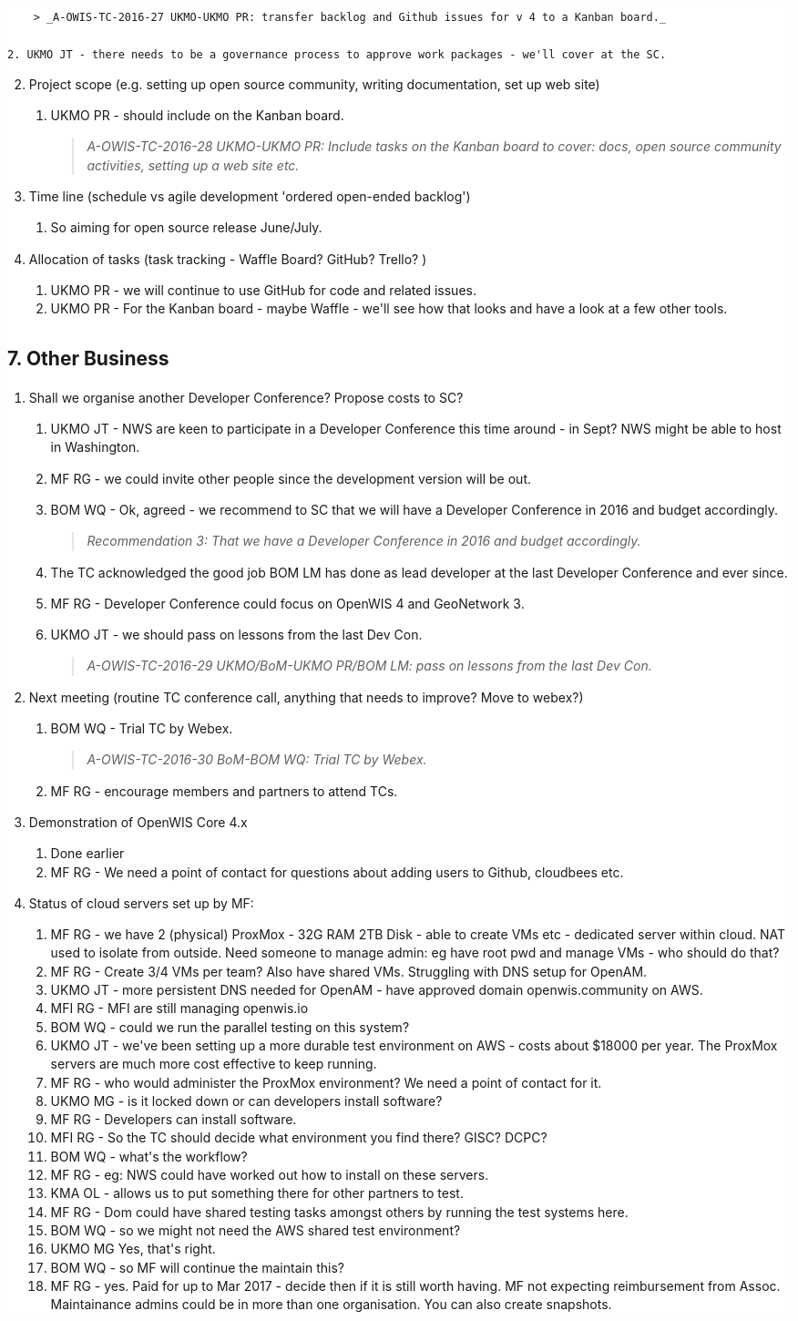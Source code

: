 		> _A-OWIS-TC-2016-27 UKMO-UKMO PR: transfer backlog and Github issues for v 4 to a Kanban board._

    2. UKMO JT - there needs to be a governance process to approve work packages - we'll cover at the SC.
2. Project scope (e.g. setting up open source community, writing documentation, set up web site)
    1. UKMO PR - should include on the Kanban board.

		> _A-OWIS-TC-2016-28 UKMO-UKMO PR: Include tasks on the Kanban board to cover: docs, open source community activities, setting up a web site etc._

3. Time line (schedule vs agile development 'ordered open-ended backlog')
    1. So aiming for open source release June/July.
4.  Allocation of tasks (task tracking - Waffle Board? GitHub? Trello? )
    1. UKMO PR - we will continue to use GitHub for code and related issues.
    2. UKMO PR - For the Kanban board - maybe Waffle - we'll see how that looks and have a look at a few other tools.

## 7. Other Business
1. Shall we organise another Developer Conference? Propose costs to SC?
   1. UKMO JT - NWS are keen to participate in a Developer Conference this time around - in Sept? NWS might be able to host in Washington.
    2. MF RG - we could invite other people since the development version will be out.
    3. BOM WQ - Ok, agreed - we recommend to SC that we will have a Developer Conference in 2016 and budget accordingly.

		> _Recommendation 3: That we have a Developer Conference in 2016 and budget accordingly._

    4. The TC acknowledged the good job BOM LM has done as lead developer at the last Developer Conference and ever since.
    5. MF RG - Developer Conference could focus on OpenWIS 4 and GeoNetwork 3.
    6. UKMO JT - we should pass on lessons from the last Dev Con.

		> _A-OWIS-TC-2016-29 UKMO/BoM-UKMO PR/BOM LM: pass on lessons from the last Dev Con._

2. Next meeting (routine TC conference call, anything that needs to improve? Move to webex?)
    1. BOM WQ - Trial TC by Webex.

		> _A-OWIS-TC-2016-30 BoM-BOM WQ: Trial TC by Webex._

    2. MF RG - encourage members and partners to attend TCs.
3. Demonstration of OpenWIS Core 4.x
    1. Done earlier
    2. MF RG  - We need a point of contact for questions about adding users to Github, cloudbees etc.
4. Status of cloud servers set up by MF:
    1. MF RG - we have 2 (physical) ProxMox - 32G RAM 2TB Disk - able to create VMs etc - dedicated server within cloud. NAT used to isolate from outside.  Need someone to manage admin: eg have root pwd and manage VMs - who should do that?
    2. MF RG - Create 3/4 VMs per team?  Also have shared VMs.  Struggling with DNS setup for OpenAM.
    3. UKMO JT - more persistent DNS needed for OpenAM - have approved domain openwis.community on AWS.
    4. MFI RG - MFI are still managing openwis.io
    5. BOM WQ - could we run the parallel testing on this system?
    6. UKMO JT - we've been setting up a more durable test environment on AWS - costs about $18000 per year.  The ProxMox servers are much more cost effective to keep running.
    7. MF RG - who would administer the ProxMox environment?  We need a point of contact for it.
    8. UKMO MG - is it locked down or can developers install software?
    9. MF RG - Developers can install software.
    10. MFI RG - So the TC should decide what environment you find there? GISC? DCPC?
    11. BOM WQ - what's the workflow?
    12. MF RG - eg: NWS could have worked out how to install on these servers.
    13. KMA OL - allows us to put something there for other partners to test.
    14. MF RG - Dom could have shared testing tasks amongst others by running the test systems here.
    15. BOM WQ - so we might not need the AWS shared test environment?
    16. UKMO MG Yes, that's right.
    17. BOM WQ - so MF will continue the maintain this?
    18. MF RG - yes. Paid for up to Mar 2017 - decide then if it is still worth having.  MF not expecting reimbursement from Assoc.  Maintainance admins could be in more than one organisation.  You can also create snapshots.